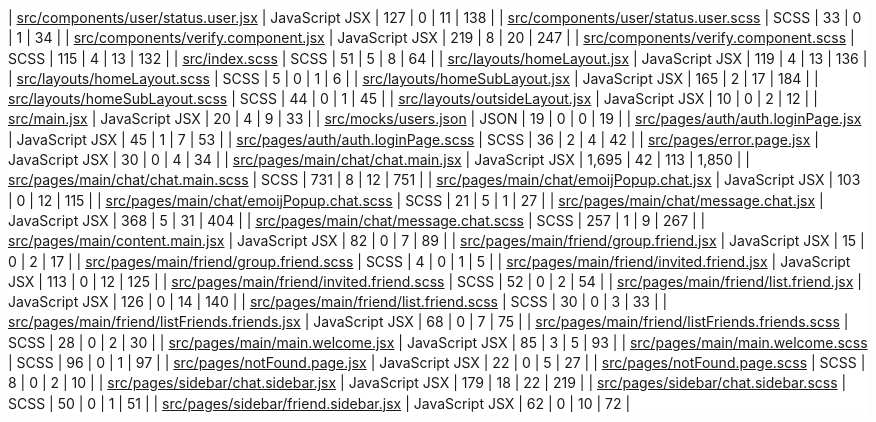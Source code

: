 | [src/components/user/status.user.jsx](/src/components/user/status.user.jsx) | JavaScript JSX | 127 | 0 | 11 | 138 |
| [src/components/user/status.user.scss](/src/components/user/status.user.scss) | SCSS | 33 | 0 | 1 | 34 |
| [src/components/verify.component.jsx](/src/components/verify.component.jsx) | JavaScript JSX | 219 | 8 | 20 | 247 |
| [src/components/verify.component.scss](/src/components/verify.component.scss) | SCSS | 115 | 4 | 13 | 132 |
| [src/index.scss](/src/index.scss) | SCSS | 51 | 5 | 8 | 64 |
| [src/layouts/homeLayout.jsx](/src/layouts/homeLayout.jsx) | JavaScript JSX | 119 | 4 | 13 | 136 |
| [src/layouts/homeLayout.scss](/src/layouts/homeLayout.scss) | SCSS | 5 | 0 | 1 | 6 |
| [src/layouts/homeSubLayout.jsx](/src/layouts/homeSubLayout.jsx) | JavaScript JSX | 165 | 2 | 17 | 184 |
| [src/layouts/homeSubLayout.scss](/src/layouts/homeSubLayout.scss) | SCSS | 44 | 0 | 1 | 45 |
| [src/layouts/outsideLayout.jsx](/src/layouts/outsideLayout.jsx) | JavaScript JSX | 10 | 0 | 2 | 12 |
| [src/main.jsx](/src/main.jsx) | JavaScript JSX | 20 | 4 | 9 | 33 |
| [src/mocks/users.json](/src/mocks/users.json) | JSON | 19 | 0 | 0 | 19 |
| [src/pages/auth/auth.loginPage.jsx](/src/pages/auth/auth.loginPage.jsx) | JavaScript JSX | 45 | 1 | 7 | 53 |
| [src/pages/auth/auth.loginPage.scss](/src/pages/auth/auth.loginPage.scss) | SCSS | 36 | 2 | 4 | 42 |
| [src/pages/error.page.jsx](/src/pages/error.page.jsx) | JavaScript JSX | 30 | 0 | 4 | 34 |
| [src/pages/main/chat/chat.main.jsx](/src/pages/main/chat/chat.main.jsx) | JavaScript JSX | 1,695 | 42 | 113 | 1,850 |
| [src/pages/main/chat/chat.main.scss](/src/pages/main/chat/chat.main.scss) | SCSS | 731 | 8 | 12 | 751 |
| [src/pages/main/chat/emoijPopup.chat.jsx](/src/pages/main/chat/emoijPopup.chat.jsx) | JavaScript JSX | 103 | 0 | 12 | 115 |
| [src/pages/main/chat/emoijPopup.chat.scss](/src/pages/main/chat/emoijPopup.chat.scss) | SCSS | 21 | 5 | 1 | 27 |
| [src/pages/main/chat/message.chat.jsx](/src/pages/main/chat/message.chat.jsx) | JavaScript JSX | 368 | 5 | 31 | 404 |
| [src/pages/main/chat/message.chat.scss](/src/pages/main/chat/message.chat.scss) | SCSS | 257 | 1 | 9 | 267 |
| [src/pages/main/content.main.jsx](/src/pages/main/content.main.jsx) | JavaScript JSX | 82 | 0 | 7 | 89 |
| [src/pages/main/friend/group.friend.jsx](/src/pages/main/friend/group.friend.jsx) | JavaScript JSX | 15 | 0 | 2 | 17 |
| [src/pages/main/friend/group.friend.scss](/src/pages/main/friend/group.friend.scss) | SCSS | 4 | 0 | 1 | 5 |
| [src/pages/main/friend/invited.friend.jsx](/src/pages/main/friend/invited.friend.jsx) | JavaScript JSX | 113 | 0 | 12 | 125 |
| [src/pages/main/friend/invited.friend.scss](/src/pages/main/friend/invited.friend.scss) | SCSS | 52 | 0 | 2 | 54 |
| [src/pages/main/friend/list.friend.jsx](/src/pages/main/friend/list.friend.jsx) | JavaScript JSX | 126 | 0 | 14 | 140 |
| [src/pages/main/friend/list.friend.scss](/src/pages/main/friend/list.friend.scss) | SCSS | 30 | 0 | 3 | 33 |
| [src/pages/main/friend/listFriends.friends.jsx](/src/pages/main/friend/listFriends.friends.jsx) | JavaScript JSX | 68 | 0 | 7 | 75 |
| [src/pages/main/friend/listFriends.friends.scss](/src/pages/main/friend/listFriends.friends.scss) | SCSS | 28 | 0 | 2 | 30 |
| [src/pages/main/main.welcome.jsx](/src/pages/main/main.welcome.jsx) | JavaScript JSX | 85 | 3 | 5 | 93 |
| [src/pages/main/main.welcome.scss](/src/pages/main/main.welcome.scss) | SCSS | 96 | 0 | 1 | 97 |
| [src/pages/notFound.page.jsx](/src/pages/notFound.page.jsx) | JavaScript JSX | 22 | 0 | 5 | 27 |
| [src/pages/notFound.page.scss](/src/pages/notFound.page.scss) | SCSS | 8 | 0 | 2 | 10 |
| [src/pages/sidebar/chat.sidebar.jsx](/src/pages/sidebar/chat.sidebar.jsx) | JavaScript JSX | 179 | 18 | 22 | 219 |
| [src/pages/sidebar/chat.sidebar.scss](/src/pages/sidebar/chat.sidebar.scss) | SCSS | 50 | 0 | 1 | 51 |
| [src/pages/sidebar/friend.sidebar.jsx](/src/pages/sidebar/friend.sidebar.jsx) | JavaScript JSX | 62 | 0 | 10 | 72 |